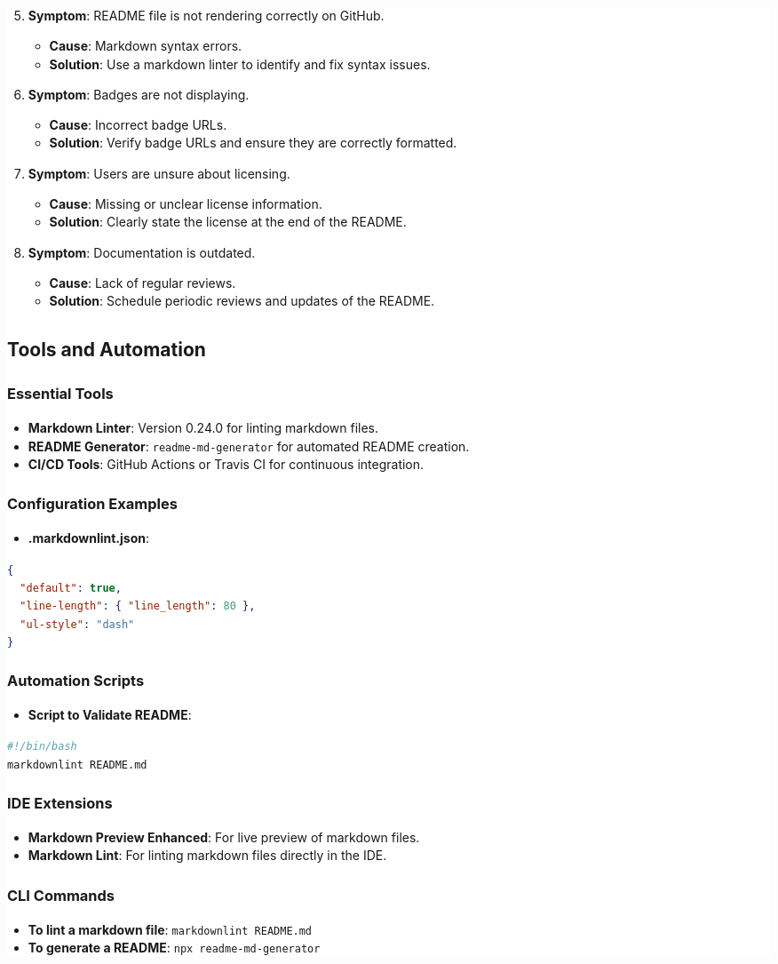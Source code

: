 5. **Symptom**: README file is not rendering correctly on GitHub.
   - **Cause**: Markdown syntax errors.
   - **Solution**: Use a markdown linter to identify and fix syntax issues.

6. **Symptom**: Badges are not displaying.
   - **Cause**: Incorrect badge URLs.
   - **Solution**: Verify badge URLs and ensure they are correctly formatted.

7. **Symptom**: Users are unsure about licensing.
   - **Cause**: Missing or unclear license information.
   - **Solution**: Clearly state the license at the end of the README.

8. **Symptom**: Documentation is outdated.
   - **Cause**: Lack of regular reviews.
   - **Solution**: Schedule periodic reviews and updates of the README.

## Tools and Automation

### Essential Tools
- **Markdown Linter**: Version 0.24.0 for linting markdown files.
- **README Generator**: `readme-md-generator` for automated README creation.
- **CI/CD Tools**: GitHub Actions or Travis CI for continuous integration.

### Configuration Examples
- **.markdownlint.json**:
```json
{
  "default": true,
  "line-length": { "line_length": 80 },
  "ul-style": "dash"
}
```

### Automation Scripts
- **Script to Validate README**:
```bash
#!/bin/bash
markdownlint README.md
```

### IDE Extensions
- **Markdown Preview Enhanced**: For live preview of markdown files.
- **Markdown Lint**: For linting markdown files directly in the IDE.

### CLI Commands
- **To lint a markdown file**: `markdownlint README.md`
- **To generate a README**: `npx readme-md-generator`